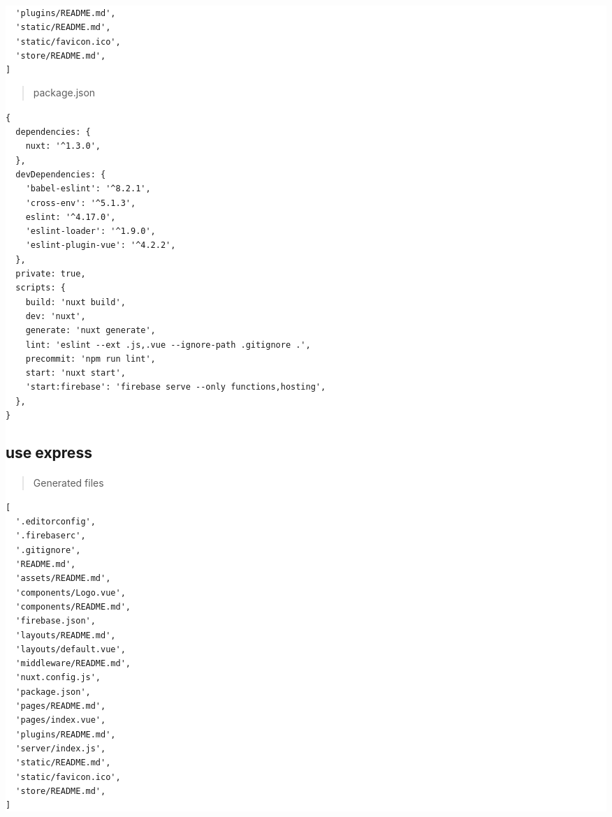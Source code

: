      'plugins/README.md',
      'static/README.md',
      'static/favicon.ico',
      'store/README.md',
    ]

> package.json

    {
      dependencies: {
        nuxt: '^1.3.0',
      },
      devDependencies: {
        'babel-eslint': '^8.2.1',
        'cross-env': '^5.1.3',
        eslint: '^4.17.0',
        'eslint-loader': '^1.9.0',
        'eslint-plugin-vue': '^4.2.2',
      },
      private: true,
      scripts: {
        build: 'nuxt build',
        dev: 'nuxt',
        generate: 'nuxt generate',
        lint: 'eslint --ext .js,.vue --ignore-path .gitignore .',
        precommit: 'npm run lint',
        start: 'nuxt start',
        'start:firebase': 'firebase serve --only functions,hosting',
      },
    }

## use express

> Generated files

    [
      '.editorconfig',
      '.firebaserc',
      '.gitignore',
      'README.md',
      'assets/README.md',
      'components/Logo.vue',
      'components/README.md',
      'firebase.json',
      'layouts/README.md',
      'layouts/default.vue',
      'middleware/README.md',
      'nuxt.config.js',
      'package.json',
      'pages/README.md',
      'pages/index.vue',
      'plugins/README.md',
      'server/index.js',
      'static/README.md',
      'static/favicon.ico',
      'store/README.md',
    ]
